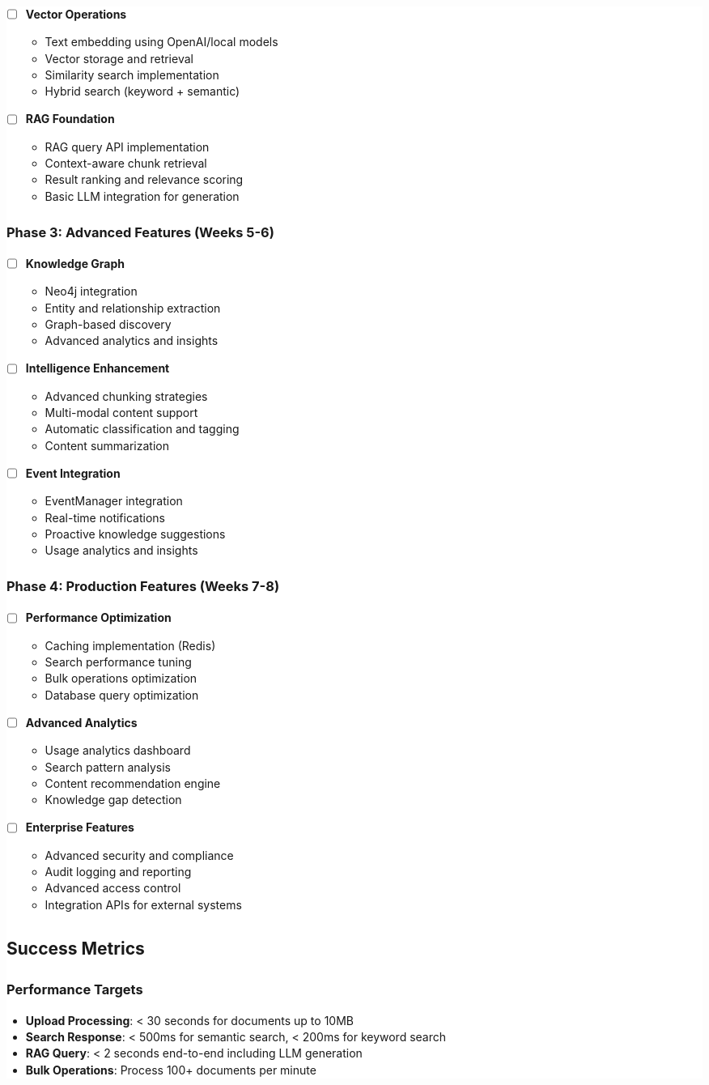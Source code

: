 - [ ] **Vector Operations**
  - Text embedding using OpenAI/local models
  - Vector storage and retrieval
  - Similarity search implementation
  - Hybrid search (keyword + semantic)

- [ ] **RAG Foundation**
  - RAG query API implementation
  - Context-aware chunk retrieval
  - Result ranking and relevance scoring
  - Basic LLM integration for generation

### Phase 3: Advanced Features (Weeks 5-6)
- [ ] **Knowledge Graph**
  - Neo4j integration
  - Entity and relationship extraction
  - Graph-based discovery
  - Advanced analytics and insights

- [ ] **Intelligence Enhancement**
  - Advanced chunking strategies
  - Multi-modal content support
  - Automatic classification and tagging
  - Content summarization

- [ ] **Event Integration**
  - EventManager integration
  - Real-time notifications
  - Proactive knowledge suggestions
  - Usage analytics and insights

### Phase 4: Production Features (Weeks 7-8)
- [ ] **Performance Optimization**
  - Caching implementation (Redis)
  - Search performance tuning
  - Bulk operations optimization
  - Database query optimization

- [ ] **Advanced Analytics**
  - Usage analytics dashboard
  - Search pattern analysis
  - Content recommendation engine
  - Knowledge gap detection

- [ ] **Enterprise Features**
  - Advanced security and compliance
  - Audit logging and reporting
  - Advanced access control
  - Integration APIs for external systems

## Success Metrics

### Performance Targets
- **Upload Processing**: < 30 seconds for documents up to 10MB
- **Search Response**: < 500ms for semantic search, < 200ms for keyword search
- **RAG Query**: < 2 seconds end-to-end including LLM generation
- **Bulk Operations**: Process 100+ documents per minute
